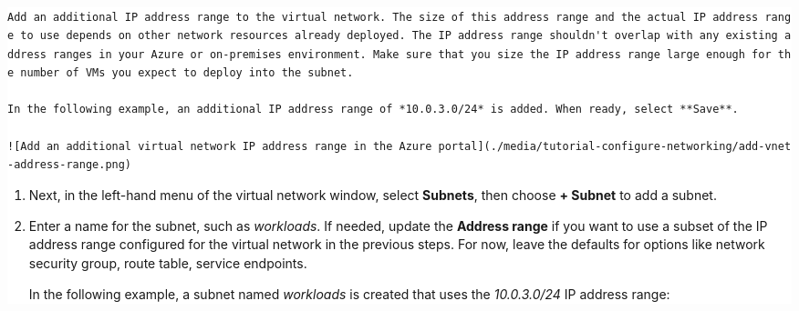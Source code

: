     Add an additional IP address range to the virtual network. The size of this address range and the actual IP address range to use depends on other network resources already deployed. The IP address range shouldn't overlap with any existing address ranges in your Azure or on-premises environment. Make sure that you size the IP address range large enough for the number of VMs you expect to deploy into the subnet.

    In the following example, an additional IP address range of *10.0.3.0/24* is added. When ready, select **Save**.

    ![Add an additional virtual network IP address range in the Azure portal](./media/tutorial-configure-networking/add-vnet-address-range.png)

1. Next, in the left-hand menu of the virtual network window, select **Subnets**, then choose **+ Subnet** to add a subnet.
1. Enter a name for the subnet, such as *workloads*. If needed, update the **Address range** if you want to use a subset of the IP address range configured for the virtual network in the previous steps. For now, leave the defaults for options like network security group, route table, service endpoints.

    In the following example, a subnet named *workloads* is created that uses the *10.0.3.0/24* IP address range:
